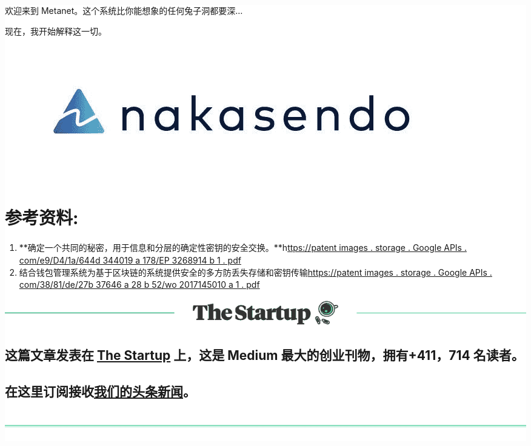 欢迎来到 Metanet。这个系统比你能想象的任何兔子洞都要深…

现在，我开始解释这一切。

![](img/a0e474091ccadbd8bb069f61b06ee785.png)

# 参考资料:

1.  **确定一个共同的秘密，用于信息和分层的确定性密钥的安全交换。**h[ttps://patent images . storage . Google APIs . com/e9/D4/1a/644d 344019 a 178/EP 3268914 b 1 . pdf](https://patentimages.storage.googleapis.com/e9/d4/1a/644d344019a178/EP3268914B1.pdf)
2.  结合钱包管理系统为基于区块链的系统提供安全的多方防丢失存储和密钥传输[https://patent images . storage . Google APIs . com/38/81/de/27b 37646 a 28 b 52/wo 2017145010 a 1 . pdf](https://patentimages.storage.googleapis.com/38/81/de/27b37646a28b52/WO2017145010A1.pdf)

[![](img/308a8d84fb9b2fab43d66c117fcc4bb4.png)](https://medium.com/swlh)

## 这篇文章发表在 [The Startup](https://medium.com/swlh) 上，这是 Medium 最大的创业刊物，拥有+411，714 名读者。

## 在这里订阅接收[我们的头条新闻](http://growthsupply.com/the-startup-newsletter/)。

[![](img/b0164736ea17a63403e660de5dedf91a.png)](https://medium.com/swlh)